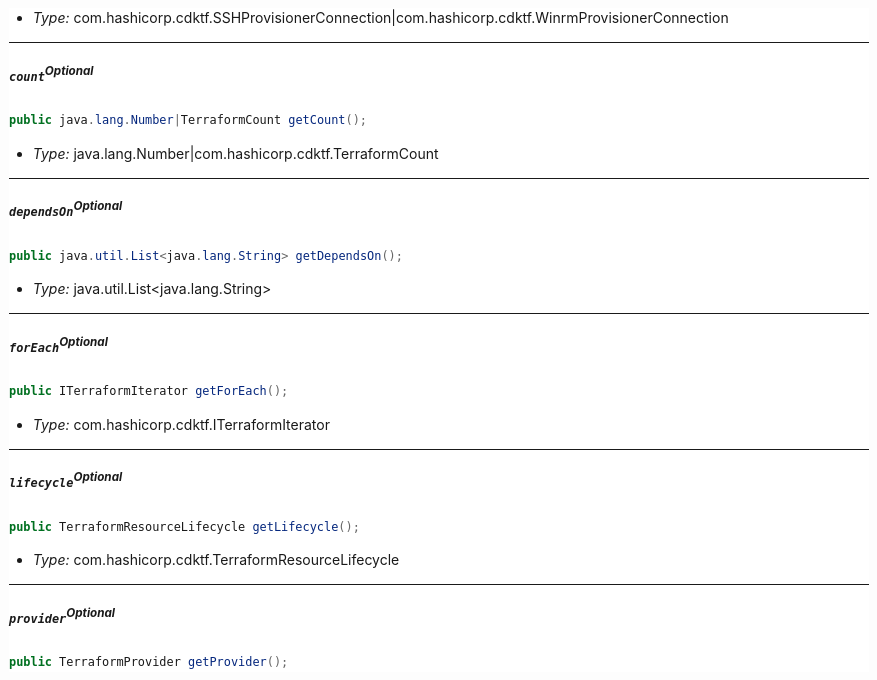 - *Type:* com.hashicorp.cdktf.SSHProvisionerConnection|com.hashicorp.cdktf.WinrmProvisionerConnection

---

##### `count`<sup>Optional</sup> <a name="count" id="@cdktf/provider-databricks.rfaAccessRequestDestinations.RfaAccessRequestDestinations.property.count"></a>

```java
public java.lang.Number|TerraformCount getCount();
```

- *Type:* java.lang.Number|com.hashicorp.cdktf.TerraformCount

---

##### `dependsOn`<sup>Optional</sup> <a name="dependsOn" id="@cdktf/provider-databricks.rfaAccessRequestDestinations.RfaAccessRequestDestinations.property.dependsOn"></a>

```java
public java.util.List<java.lang.String> getDependsOn();
```

- *Type:* java.util.List<java.lang.String>

---

##### `forEach`<sup>Optional</sup> <a name="forEach" id="@cdktf/provider-databricks.rfaAccessRequestDestinations.RfaAccessRequestDestinations.property.forEach"></a>

```java
public ITerraformIterator getForEach();
```

- *Type:* com.hashicorp.cdktf.ITerraformIterator

---

##### `lifecycle`<sup>Optional</sup> <a name="lifecycle" id="@cdktf/provider-databricks.rfaAccessRequestDestinations.RfaAccessRequestDestinations.property.lifecycle"></a>

```java
public TerraformResourceLifecycle getLifecycle();
```

- *Type:* com.hashicorp.cdktf.TerraformResourceLifecycle

---

##### `provider`<sup>Optional</sup> <a name="provider" id="@cdktf/provider-databricks.rfaAccessRequestDestinations.RfaAccessRequestDestinations.property.provider"></a>

```java
public TerraformProvider getProvider();
```

